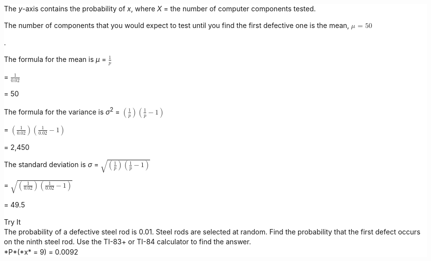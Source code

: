 
The *y*-axis contains the probability of *x*, where *X* = the number of computer components tested.

The number of components that you would expect to test until you find the first defective one is the mean, <math xmlns="http://www.w3.org/1998/Math/MathML"> <mrow> <mi>μ</mi><mtext> = 50</mtext> </mrow> </math>

.

The formula for the mean is *μ* = <math xmlns="http://www.w3.org/1998/Math/MathML"> <mrow> <mfrac> <mn>1</mn> <mi>p</mi> </mfrac> </mrow> </math>

 = <math xmlns="http://www.w3.org/1998/Math/MathML"> <mrow> <mfrac> <mn>1</mn> <mrow> <mn>0.02</mn> </mrow> </mfrac> </mrow> </math>

 = 50

The formula for the variance is *σ*<sup>2</sup> = <math xmlns="http://www.w3.org/1998/Math/MathML"> <mrow> <mrow><mo>(</mo> <mrow> <mfrac> <mn>1</mn> <mi>p</mi> </mfrac> </mrow> <mo>)</mo></mrow><mrow><mo>(</mo> <mrow> <mfrac> <mn>1</mn> <mi>p</mi> </mfrac> <mo>−</mo><mn>1</mn> </mrow> <mo>)</mo></mrow> </mrow> </math>

 = <math xmlns="http://www.w3.org/1998/Math/MathML"> <mrow> <mrow><mo>(</mo> <mrow> <mfrac> <mn>1</mn> <mrow> <mn>0.02</mn> </mrow> </mfrac> </mrow> <mo>)</mo></mrow><mrow><mo>(</mo> <mrow> <mfrac> <mn>1</mn> <mrow> <mn>0.02</mn> </mrow> </mfrac> <mo>−</mo><mn>1</mn> </mrow> <mo>)</mo></mrow> </mrow> </math>

 = 2,450

The standard deviation is *σ* = <math xmlns="http://www.w3.org/1998/Math/MathML"> <mrow> <msqrt> <mrow> <mrow><mo>(</mo> <mrow> <mfrac> <mn>1</mn> <mi>p</mi> </mfrac> </mrow> <mo>)</mo></mrow><mrow><mo>(</mo> <mrow> <mfrac> <mn>1</mn> <mi>p</mi> </mfrac> <mo>−</mo><mn>1</mn> </mrow> <mo>)</mo></mrow> </mrow> </msqrt> </mrow> </math>

 = <math xmlns="http://www.w3.org/1998/Math/MathML"> <mrow> <msqrt> <mrow> <mrow><mo>(</mo> <mrow> <mfrac> <mn>1</mn> <mrow> <mn>0.</mn><mtext>02</mtext> </mrow> </mfrac> </mrow> <mo>)</mo></mrow><mrow><mo>(</mo> <mrow> <mfrac> <mn>1</mn> <mrow> <mn>0.</mn><mtext>02</mtext> </mrow> </mfrac> <mo>−</mo><mn>1</mn> </mrow> <mo>)</mo></mrow> </mrow> </msqrt> </mrow> </math>

 = 49.5

</div>

<div data-type="note" data-has-label="true" class="note statistics try finger" data-label="">
<div data-type="title" class="title">
Try It
</div>
<div data-type="exercise" class="exercise">
<div data-type="problem" class="problem" markdown="1">
The probability of a defective steel rod is 0.01. Steel rods are selected at random. Find the probability that the first defect occurs on the ninth steel rod. Use the TI-83+ or TI-84 calculator to find the answer.

</div>
<div data-type="solution" class="solution solutions" markdown="1">
*P*(*x* = 9) = 0.0092

</div>
</div>
</div>
